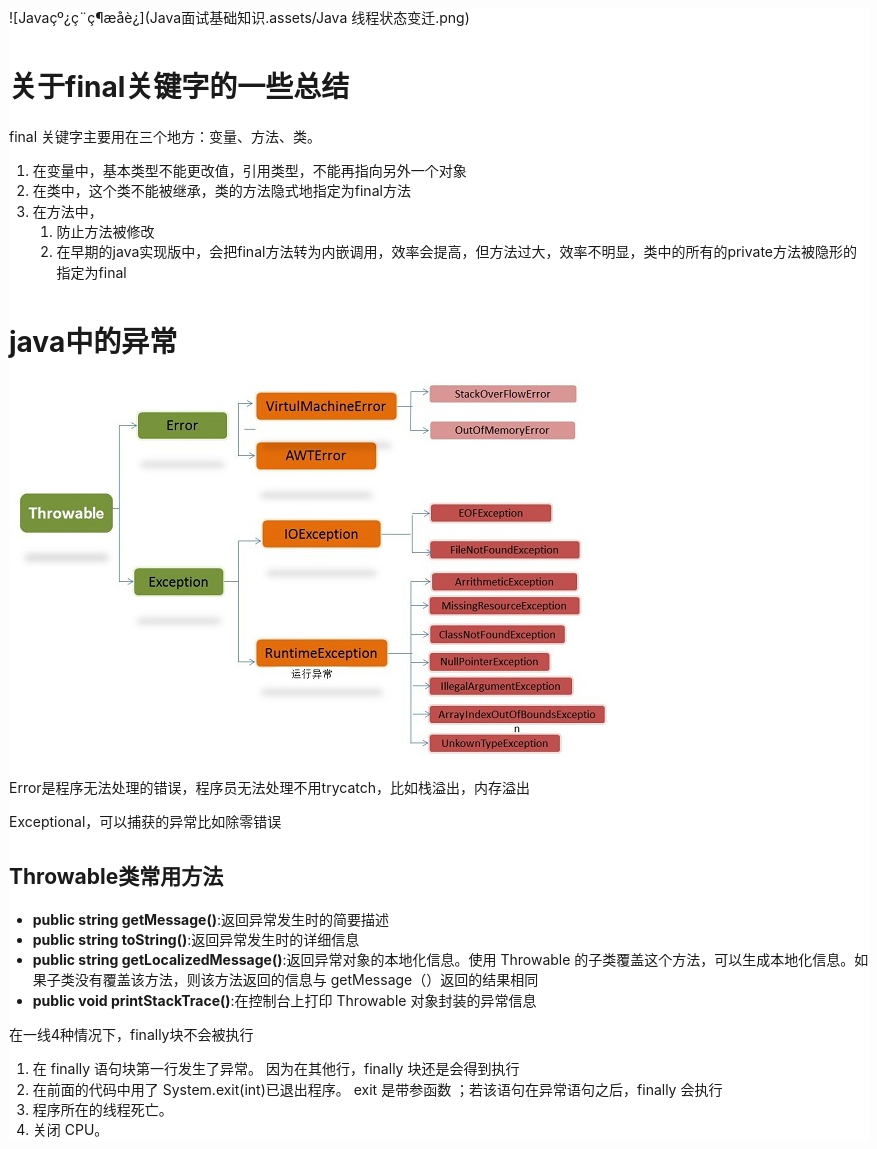 

![Javaçº¿ç¨ç¶æåè¿](Java面试基础知识.assets/Java 线程状态变迁.png)

# 关于final关键字的一些总结

final 关键字主要用在三个地方：变量、方法、类。

1. 在变量中，基本类型不能更改值，引用类型，不能再指向另外一个对象
2. 在类中，这个类不能被继承，类的方法隐式地指定为final方法
3. 在方法中，
   1. 防止方法被修改
   2. 在早期的java实现版中，会把final方法转为内嵌调用，效率会提高，但方法过大，效率不明显，类中的所有的private方法被隐形的指定为final

# java中的异常

![Javaå¼å¸¸ç±»å±æ¬¡ç»æå¾](Java面试基础知识.assets/Exception.png)

Error是程序无法处理的错误，程序员无法处理不用trycatch，比如栈溢出，内存溢出

Exceptional，可以捕获的异常比如除零错误

## Throwable类常用方法

- **public string getMessage()**:返回异常发生时的简要描述
- **public string toString()**:返回异常发生时的详细信息
- **public string getLocalizedMessage()**:返回异常对象的本地化信息。使用 Throwable 的子类覆盖这个方法，可以生成本地化信息。如果子类没有覆盖该方法，则该方法返回的信息与 getMessage（）返回的结果相同
- **public void printStackTrace()**:在控制台上打印 Throwable 对象封装的异常信息

在一线4种情况下，finally块不会被执行

1. 在 finally 语句块第一行发生了异常。 因为在其他行，finally 块还是会得到执行
2. 在前面的代码中用了 System.exit(int)已退出程序。 exit 是带参函数 ；若该语句在异常语句之后，finally 会执行
3. 程序所在的线程死亡。
4. 关闭 CPU。
